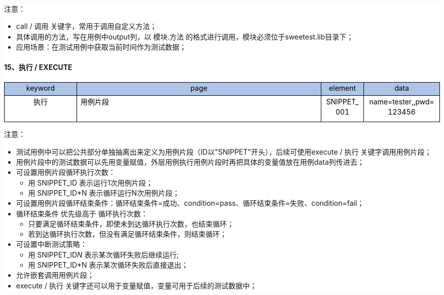 注意：
- call / 调用 关键字，常用于调用自定义方法；
- 具体调用的方法，写在用例中output列，以 模块.方法 的格式进行调用，模块必须位于sweetest.lib目录下；
- 应用场景：在测试用例中获取当前时间作为测试数据；

#### 15、执行 / EXECUTE

<table cellspacing="0" border="0">
	<colgroup width="143"></colgroup>
	<colgroup width="482"></colgroup>
	<tr>
		<td style="border-top: 1px solid #000000; border-bottom: 1px solid #000000; border-left: 1px solid #000000; border-right: 1px solid #000000" height="18" align="center" valign=middle bgcolor="#ADC5E7"><font color="#000000">keyword</font></td>
		<td style="border-top: 1px solid #000000; border-bottom: 1px solid #000000; border-left: 1px solid #000000; border-right: 1px solid #000000" align="center" valign=middle bgcolor="#ADC5E7"><font color="#000000">page</font></td>
		<td style="border-top: 1px solid #000000; border-bottom: 1px solid #000000; border-left: 1px solid #000000; border-right: 1px solid #000000" height="18" align="center" valign=middle bgcolor="#ADC5E7"><font color="#000000">element</font></td>
		<td style="border-top: 1px solid #000000; border-bottom: 1px solid #000000; border-left: 1px solid #000000; border-right: 1px solid #000000" height="18" align="center" valign=middle bgcolor="#ADC5E7"><font color="#000000">data</font></td>
	</tr>
	<tr>
		<td style="border-top: 1px solid #000000; border-bottom: 1px solid #000000; border-left: 1px solid #000000; border-right: 1px solid #000000" height="46" align="center" valign=middle><font color="#000000">执行</font></td>
		<td style="border-top: 1px solid #000000; border-bottom: 1px solid #000000; border-left: 1px solid #000000; border-right: 1px solid #000000" align="left" valign=middle><font color="#000000">用例片段</font></td>
		<td style="border-top: 1px solid #000000; border-bottom: 1px solid #000000; border-left: 1px solid #000000; border-right: 1px solid #000000" height="46" align="center" valign=middle><font color="#000000">SNIPPET_001</font></td>
        <td style="border-top: 1px solid #000000; border-bottom: 1px solid #000000; border-left: 1px solid #000000; border-right: 1px solid #000000" height="46" align="center" valign=middle><font color="#000000">name=tester,,pwd=123456</font></td>
	</tr>
</table>

注意：
- 测试用例中可以把公共部分单独抽离出来定义为用例片段（ID以"SNIPPET"开头），后续可使用execute / 执行 关键字调用用例片段；
- 用例片段中的测试数据可以先用变量赋值，外层用例执行用例片段时再把具体的变量值放在用例data列传进去；
- 可设置用例片段循环执行次数：
    - 用 SNIPPET_ID 表示运行1次用例片段；
    - 用 SNIPPET_ID*N 表示循环运行N次用例片段； 
- 可设置用例片段循环结束条件：循环结束条件=成功、condition=pass、循环结束条件=失败、condition=fail；
- 循环结束条件 优先级高于 循环执行次数：
    - 只要满足循环结束条件，即使未到达循环执行次数，也结束循环；
    - 若到达循环执行次数，但没有满足循环结束条件，则结束循环；
- 可设置中断测试策略：
    - 用 SNIPPET_ID*N* 表示某次循环失败后继续运行; 
    - 用 SNIPPET_ID*N 表示某次循环失败后直接退出；
- 允许嵌套调用用例片段；
- execute / 执行 关键字还可以用于变量赋值，变量可用于后续的测试数据中；
